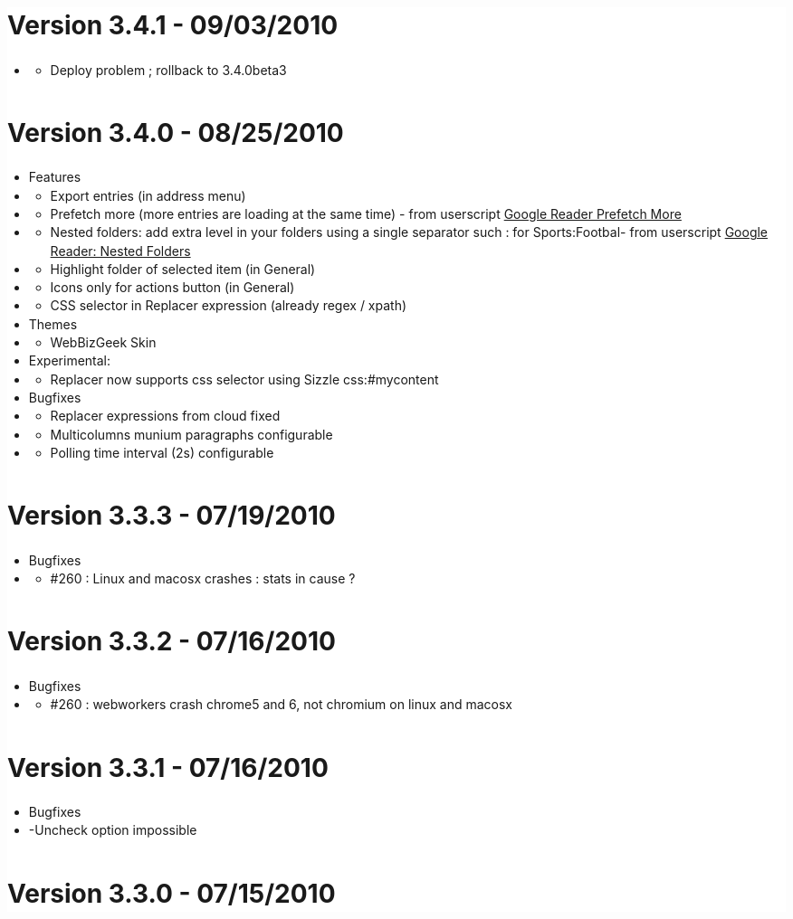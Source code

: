 
# Version 3.4.1 - 09/03/2010 #

  * - Deploy problem ; rollback to 3.4.0beta3



# Version 3.4.0 - 08/25/2010 #

  * Features
  * - Export entries (in address menu)
  * - Prefetch more (more entries are loading at the same time) - from userscript <a href='http://userscripts.org/scripts/show/26383'>Google Reader Prefetch More</a>
  * - Nested folders: add extra level in your folders using a single separator such : for Sports:Footbal- from userscript <a href='http://userscripts.org/scripts/show/64659'>Google Reader: Nested Folders</a>
  * - Highlight folder of selected item (in General)
  * - Icons only for actions button (in General)
  * - CSS selector in Replacer expression (already regex / xpath)
  * Themes
  * - WebBizGeek Skin
  * Experimental:
  * - Replacer now supports css selector using Sizzle css:#mycontent
  * Bugfixes
  * - Replacer expressions from cloud fixed
  * - Multicolumns munium paragraphs configurable
  * - Polling time interval (2s) configurable



# Version 3.3.3 - 07/19/2010 #

  * Bugfixes
  * - #260 : Linux and macosx crashes : stats in cause ?



# Version 3.3.2 - 07/16/2010 #

  * Bugfixes
  * - #260 : webworkers crash chrome5 and 6, not chromium on linux and macosx



# Version 3.3.1 - 07/16/2010 #

  * Bugfixes
  * -Uncheck option impossible



# Version 3.3.0 - 07/15/2010 #
